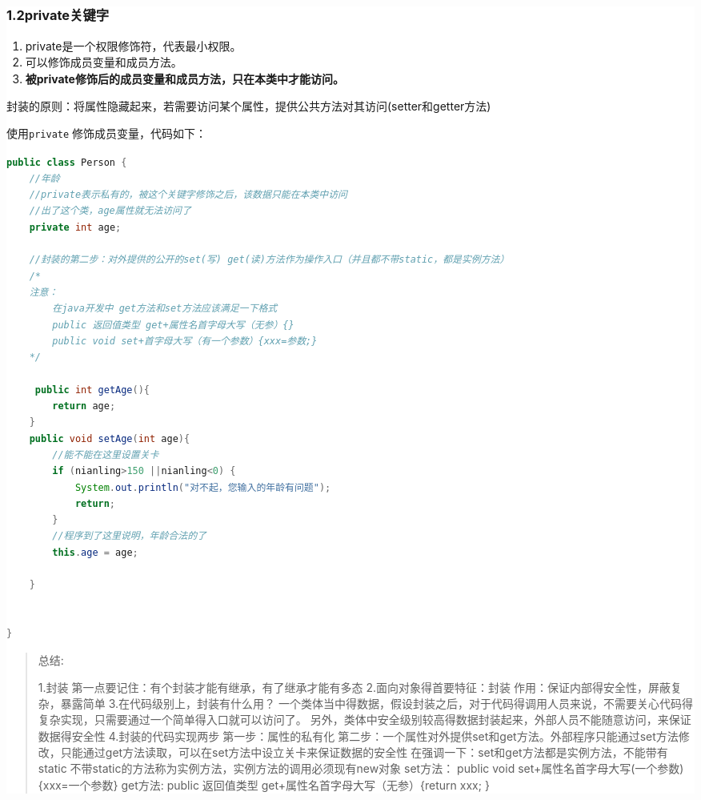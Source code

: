 ### 1.2private关键字

1. private是一个权限修饰符，代表最小权限。
2. 可以修饰成员变量和成员方法。
3. **被private修饰后的成员变量和成员方法，只在本类中才能访问。**

封装的原则：将属性隐藏起来，若需要访问某个属性，提供公共方法对其访问(setter和getter方法)

使用`private` 修饰成员变量，代码如下：

```java
public class Person { 
    //年龄
    //private表示私有的，被这个关键字修饰之后，该数据只能在本类中访问
    //出了这个类，age属性就无法访问了
    private int age;
    
	//封装的第二步：对外提供的公开的set(写) get(读)方法作为操作入口（并且都不带static，都是实例方法）
    /*
    注意：
        在java开发中 get方法和set方法应该满足一下格式
        public 返回值类型 get+属性名首字母大写（无参）{}
        public void set+首字母大写（有一个参数）{xxx=参数;}
    */
    
     public int getAge(){
        return age;
    }
    public void setAge(int age){
        //能不能在这里设置关卡
        if (nianling>150 ||nianling<0) {
            System.out.println("对不起，您输入的年龄有问题");
            return;
        }
        //程序到了这里说明，年龄合法的了
        this.age = age;

    }
    
    
}
```

> 总结:
>
> 1.封装
>    第一点要记住：有个封装才能有继承，有了继承才能有多态
> 2.面向对象得首要特征：封装
>    作用：保证内部得安全性，屏蔽复杂，暴露简单
> 3.在代码级别上，封装有什么用？
>    一个类体当中得数据，假设封装之后，对于代码得调用人员来说，不需要关心代码得复杂实现，只需要通过一个简单得入口就可以访问了。
>    另外，类体中安全级别较高得数据封装起来，外部人员不能随意访问，来保证数据得安全性
> 4.封装的代码实现两步
>    第一步：属性的私有化
>    第二步：一个属性对外提供set和get方法。外部程序只能通过set方法修改，只能通过get方法读取，可以在set方法中设立关卡来保证数据的安全性
>    在强调一下：set和get方法都是实例方法，不能带有static
>    不带static的方法称为实例方法，实例方法的调用必须现有new对象
>    set方法：
>       public void set+属性名首字母大写(一个参数){xxx=一个参数}
>    get方法:
>       public  返回值类型 get+属性名首字母大写（无参）{return xxx; }
